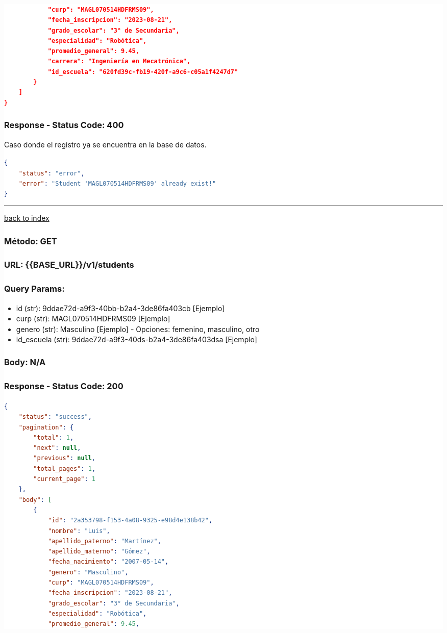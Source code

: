 ```json
            "curp": "MAGL070514HDFRMS09",
            "fecha_inscripcion": "2023-08-21",
            "grado_escolar": "3° de Secundaria",
            "especialidad": "Robótica",
            "promedio_general": 9.45,
            "carrera": "Ingeniería en Mecatrónica",
            "id_escuela": "620fd39c-fb19-420f-a9c6-c05a1f4247d7"
        }
    ]
}
```

### **Response - Status Code: 400**
Caso donde el registro ya se encuentra en la base de datos.

```json
{
    "status": "error",
    "error": "Student 'MAGL070514HDFRMS09' already exist!"
}
```
---

[back to index](#indice)

### Método: GET

### URL: {{BASE_URL}}/v1/students

### Query Params:
- id (str): 9ddae72d-a9f3-40bb-b2a4-3de86fa403cb [Ejemplo]
- curp (str): MAGL070514HDFRMS09 [Ejemplo]
- genero (str): Masculino [Ejemplo] - Opciones: femenino, masculino, otro
- id_escuela (str): 9ddae72d-a9f3-40ds-b2a4-3de86fa403dsa [Ejemplo]


### Body: N/A

### **Response - Status Code: 200**


```json
{
    "status": "success",
    "pagination": {
        "total": 1,
        "next": null,
        "previous": null,
        "total_pages": 1,
        "current_page": 1
    },
    "body": [
        {
            "id": "2a353798-f153-4a08-9325-e98d4e138b42",
            "nombre": "Luis",
            "apellido_paterno": "Martínez",
            "apellido_materno": "Gómez",
            "fecha_nacimiento": "2007-05-14",
            "genero": "Masculino",
            "curp": "MAGL070514HDFRMS09",
            "fecha_inscripcion": "2023-08-21",
            "grado_escolar": "3° de Secundaria",
            "especialidad": "Robótica",
            "promedio_general": 9.45,
```